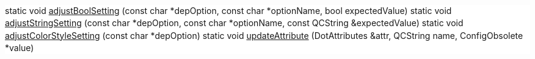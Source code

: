 <tr class="doxyMemberIndexItem">
<td class="doxyMemberIndexItemType" align="left" valign="top">static void</td>
<td class="doxyMemberIndexItemName" align="left" valign="top"><a href="#ad8f84f9572072b97ac930fb0f1a7ba9f">adjustBoolSetting</a> (const char *depOption, const char *optionName, bool expectedValue)</td>
</tr>
<tr class="doxyMemberIndexDescription">
<td class="doxyMemberIndexDescriptionLeft"></td>
<td class="doxyMemberIndexDescriptionRight">
</td>
</tr>
<tr class="doxyMemberIndexSeparator">
<td class="doxyMemberIndexSeparator" colspan="2"></td>
</tr>

<tr class="doxyMemberIndexItem">
<td class="doxyMemberIndexItemType" align="left" valign="top">static void</td>
<td class="doxyMemberIndexItemName" align="left" valign="top"><a href="#a0fba7b39cbe6dd4fe499dcd29ae2af0c">adjustStringSetting</a> (const char *depOption, const char *optionName, const QCString &amp;expectedValue)</td>
</tr>
<tr class="doxyMemberIndexDescription">
<td class="doxyMemberIndexDescriptionLeft"></td>
<td class="doxyMemberIndexDescriptionRight">
</td>
</tr>
<tr class="doxyMemberIndexSeparator">
<td class="doxyMemberIndexSeparator" colspan="2"></td>
</tr>

<tr class="doxyMemberIndexItem">
<td class="doxyMemberIndexItemType" align="left" valign="top">static void</td>
<td class="doxyMemberIndexItemName" align="left" valign="top"><a href="#a16c4b1e165f06becc4b5debd88592a49">adjustColorStyleSetting</a> (const char *depOption)</td>
</tr>
<tr class="doxyMemberIndexDescription">
<td class="doxyMemberIndexDescriptionLeft"></td>
<td class="doxyMemberIndexDescriptionRight">
</td>
</tr>
<tr class="doxyMemberIndexSeparator">
<td class="doxyMemberIndexSeparator" colspan="2"></td>
</tr>

<tr class="doxyMemberIndexItem">
<td class="doxyMemberIndexItemType" align="left" valign="top">static void</td>
<td class="doxyMemberIndexItemName" align="left" valign="top"><a href="#a1ab01907c143c95a407993630bdfeba9">updateAttribute</a> (DotAttributes &amp;attr, QCString name, ConfigObsolete *value)</td>
</tr>
<tr class="doxyMemberIndexDescription">
<td class="doxyMemberIndexDescriptionLeft"></td>
<td class="doxyMemberIndexDescriptionRight">
</td>
</tr>
<tr class="doxyMemberIndexSeparator">
<td class="doxyMemberIndexSeparator" colspan="2"></td>
</tr>
